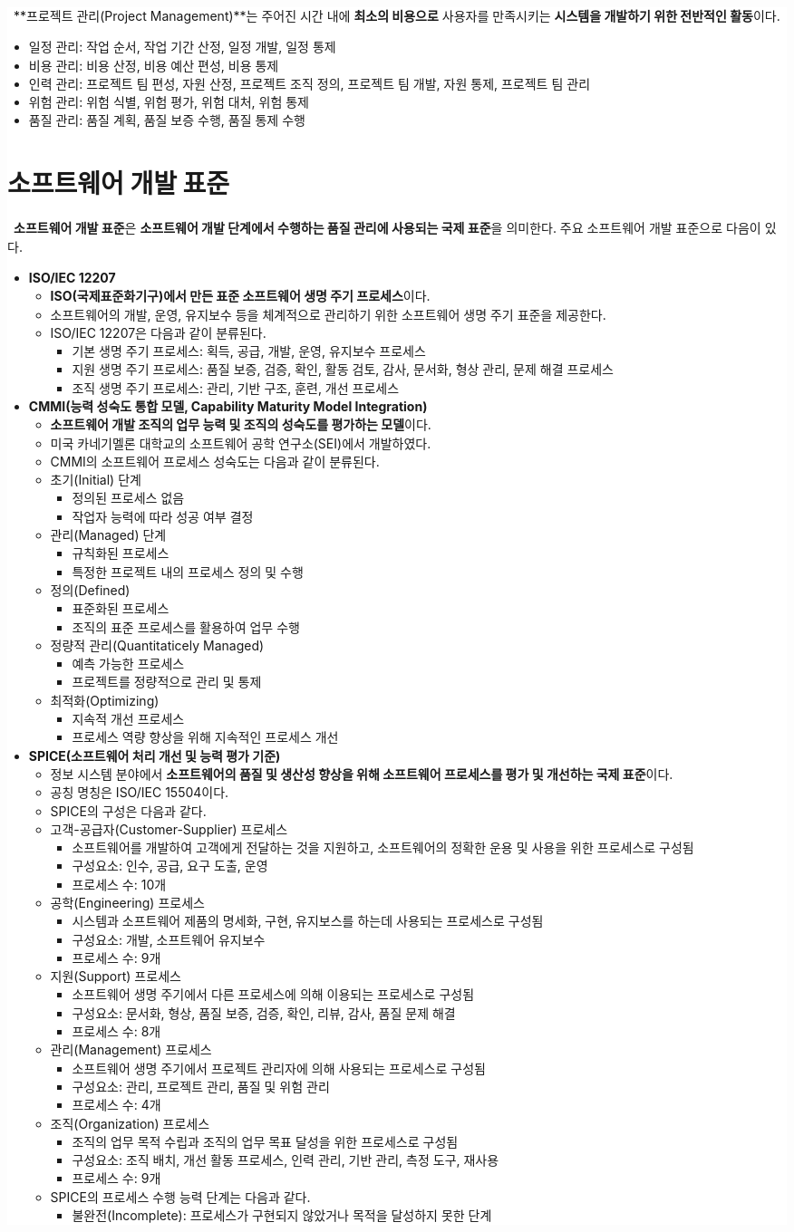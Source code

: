 &ensp;**프로젝트 관리(Project Management)**는 주어진 시간 내에 **최소의 비용으로** 사용자를 만족시키는 **시스템을 개발하기 위한 전반적인 활동**이다.
* 일정 관리: 작업 순서, 작업 기간 산정, 일정 개발, 일정 통제
* 비용 관리: 비용 산정, 비용 예산 편성, 비용 통제
* 인력 관리: 프로젝트 팀 편성, 자원 산정, 프로젝트 조직 정의, 프로젝트 팀 개발, 자원 통제, 프로젝트 팀 관리
* 위험 관리: 위험 식별, 위험 평가, 위험 대처, 위험 통제
* 품질 관리: 품질 계획, 품질 보증 수행, 품질 통제 수행

소프트웨어 개발 표준
======

&ensp;**소프트웨어 개발 표준**은 **소프트웨어 개발 단계에서 수행하는 품질 관리에 사용되는 국제 표준**을 의미한다. 주요 소프트웨어 개발 표준으로 다음이 있다.
* **ISO/IEC 12207**
  - **ISO(국제표준화기구)에서 만든 표준 소프트웨어 생명 주기 프로세스**이다.
  - 소프트웨어의 개발, 운영, 유지보수 등을 체계적으로 관리하기 위한 소프트웨어 생명 주기 표준을 제공한다.
  - ISO/IEC 12207은 다음과 같이 분류된다.
    + 기본 생명 주기 프로세스: 획득, 공급, 개발, 운영, 유지보수 프로세스
    + 지원 생명 주기 프로세스: 품질 보증, 검증, 확인, 활동 검토, 감사, 문서화, 형상 관리, 문제 해결 프로세스
    + 조직 생명 주기 프로세스: 관리, 기반 구조, 훈련, 개선 프로세스
* **CMMI(능력 성숙도 통합 모델, Capability Maturity Model Integration)**
  - **소프트웨어 개발 조직의 업무 능력 및 조직의 성숙도를 평가하는 모델**이다.
  - 미국 카네기멜론 대학교의 소프트웨어 공학 연구소(SEI)에서 개발하였다.
  - CMMI의 소프트웨어 프로세스 성숙도는 다음과 같이 분류된다.
  - 초기(Initial) 단계
    + 정의된 프로세스 없음
    + 작업자 능력에 따라 성공 여부 결정
  - 관리(Managed) 단계
    + 규칙화된 프로세스
    + 특정한 프로젝트 내의 프로세스 정의 및 수행
  - 정의(Defined)
    + 표준화된 프로세스
    + 조직의 표준 프로세스를 활용하여 업무 수행
  - 정량적 관리(Quantitaticely Managed)
    + 예측 가능한 프로세스
    + 프로젝트를 정량적으로 관리 및 통제
  - 최적화(Optimizing)
    + 지속적 개선 프로세스
    + 프로세스 역량 향상을 위해 지속적인 프로세스 개선
* **SPICE(소프트웨어 처리 개선 및 능력 평가 기준)**
  - 정보 시스템 분야에서 **소프트웨어의 품질 및 생산성 향상을 위해 소프트웨어 프로세스를 평가 및 개선하는 국제 표준**이다.
  - 공칭 명칭은 ISO/IEC 15504이다.
  - SPICE의 구성은 다음과 같다.
  - 고객-공급자(Customer-Supplier) 프로세스
    + 소프트웨어를 개발하여 고객에게 전달하는 것을 지원하고, 소프트웨어의 정확한 운용 및 사용을 위한 프로세스로 구성됨
    + 구성요소: 인수, 공급, 요구 도출, 운영
    + 프로세스 수: 10개
  - 공학(Engineering) 프로세스
    + 시스템과 소프트웨어 제품의 명세화, 구현, 유지보스를 하는데 사용되는 프로세스로 구성됨
    + 구성요소: 개발, 소프트웨어 유지보수
    + 프로세스 수: 9개
  - 지원(Support) 프로세스
    + 소프트웨어 생명 주기에서 다른 프로세스에 의해 이용되는 프로세스로 구성됨
    + 구성요소: 문서화, 형상, 품질 보증, 검증, 확인, 리뷰, 감사, 품질 문제 해결
    + 프로세스 수: 8개
  - 관리(Management) 프로세스
    + 소프트웨어 생명 주기에서 프로젝트 관리자에 의해 사용되는 프로세스로 구성됨
    + 구성요소: 관리, 프로젝트 관리, 품질 및 위험 관리
    + 프로세스 수: 4개
  - 조직(Organization) 프로세스
    + 조직의 업무 목적 수립과 조직의 업무 목표 달성을 위한 프로세스로 구성됨
    + 구성요소: 조직 배치, 개선 활동 프로세스, 인력 관리, 기반 관리, 측정 도구, 재사용
    + 프로세스 수: 9개
  - SPICE의 프로세스 수행 능력 단계는 다음과 같다.
    + 불완전(Incomplete): 프로세스가 구현되지 않았거나 목적을 달성하지 못한 단계